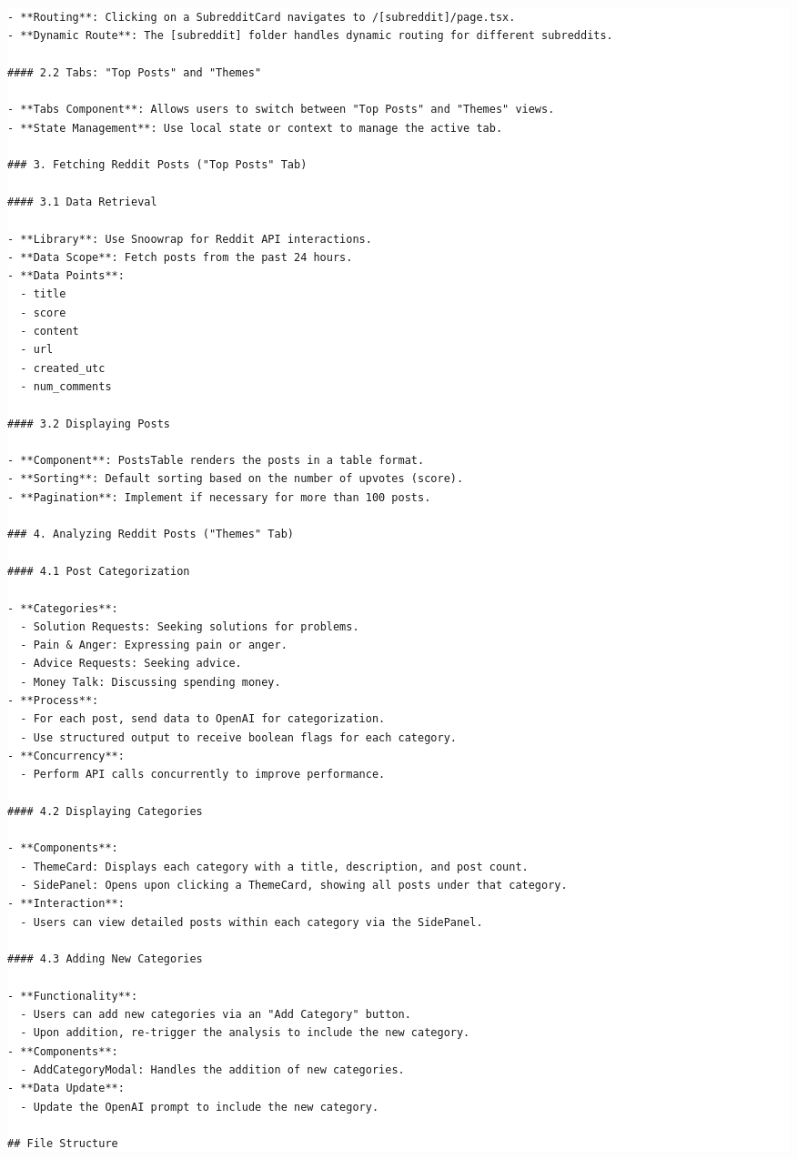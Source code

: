 ```
- **Routing**: Clicking on a SubredditCard navigates to /[subreddit]/page.tsx.
- **Dynamic Route**: The [subreddit] folder handles dynamic routing for different subreddits.

#### 2.2 Tabs: "Top Posts" and "Themes"

- **Tabs Component**: Allows users to switch between "Top Posts" and "Themes" views.
- **State Management**: Use local state or context to manage the active tab.

### 3. Fetching Reddit Posts ("Top Posts" Tab)

#### 3.1 Data Retrieval

- **Library**: Use Snoowrap for Reddit API interactions.
- **Data Scope**: Fetch posts from the past 24 hours.
- **Data Points**:
  - title
  - score
  - content
  - url
  - created_utc
  - num_comments

#### 3.2 Displaying Posts

- **Component**: PostsTable renders the posts in a table format.
- **Sorting**: Default sorting based on the number of upvotes (score).
- **Pagination**: Implement if necessary for more than 100 posts.

### 4. Analyzing Reddit Posts ("Themes" Tab)

#### 4.1 Post Categorization

- **Categories**:
  - Solution Requests: Seeking solutions for problems.
  - Pain & Anger: Expressing pain or anger.
  - Advice Requests: Seeking advice.
  - Money Talk: Discussing spending money.
- **Process**:
  - For each post, send data to OpenAI for categorization.
  - Use structured output to receive boolean flags for each category.
- **Concurrency**:
  - Perform API calls concurrently to improve performance.

#### 4.2 Displaying Categories

- **Components**:
  - ThemeCard: Displays each category with a title, description, and post count.
  - SidePanel: Opens upon clicking a ThemeCard, showing all posts under that category.
- **Interaction**:
  - Users can view detailed posts within each category via the SidePanel.

#### 4.3 Adding New Categories

- **Functionality**:
  - Users can add new categories via an "Add Category" button.
  - Upon addition, re-trigger the analysis to include the new category.
- **Components**:
  - AddCategoryModal: Handles the addition of new categories.
- **Data Update**:
  - Update the OpenAI prompt to include the new category.

## File Structure

```